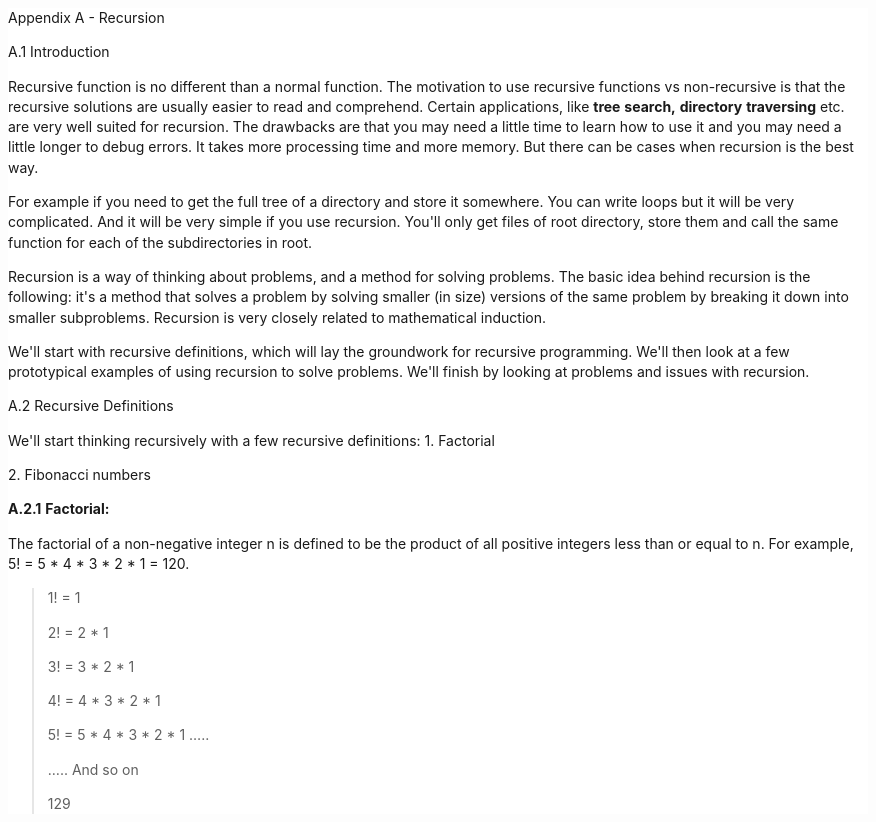 Appendix A - Recursion

A.1 Introduction

Recursive function is no different than a normal function. The
motivation to use recursive functions vs non-recursive is that the
recursive solutions are usually easier to read and comprehend. Certain
applications, like **tree** **search,** **directory** **traversing**
etc. are very well suited for recursion. The drawbacks are that you may
need a little time to learn how to use it and you may need a little
longer to debug errors. It takes more processing time and more memory.
But there can be cases when recursion is the best way.

For example if you need to get the full tree of a directory and store it
somewhere. You can write loops but it will be very complicated. And it
will be very simple if you use recursion. You'll only get files of root
directory, store them and call the same function for each of the
subdirectories in root.

Recursion is a way of thinking about problems, and a method for solving
problems. The basic idea behind recursion is the following: it's a
method that solves a problem by solving smaller (in size) versions of
the same problem by breaking it down into smaller subproblems. Recursion
is very closely related to mathematical induction.

We'll start with recursive definitions, which will lay the groundwork
for recursive programming. We'll then look at a few prototypical
examples of using recursion to solve problems. We'll finish by looking
at problems and issues with recursion.

A.2 Recursive Definitions

We'll start thinking recursively with a few recursive definitions: 1.
Factorial

2\. Fibonacci numbers

**A.2.1** **Factorial:**

The factorial of a non-negative integer n is defined to be the product
of all positive integers less than or equal to n. For example, 5! = 5 \*
4 \* 3 \* 2 \* 1 = 120.

> 1! = 1
>
> 2! = 2 \* 1
>
> 3! = 3 \* 2 \* 1
>
> 4! = 4 \* 3 \* 2 \* 1
>
> 5! = 5 \* 4 \* 3 \* 2 \* 1 …..
>
> ….. And so on
>
> 129
